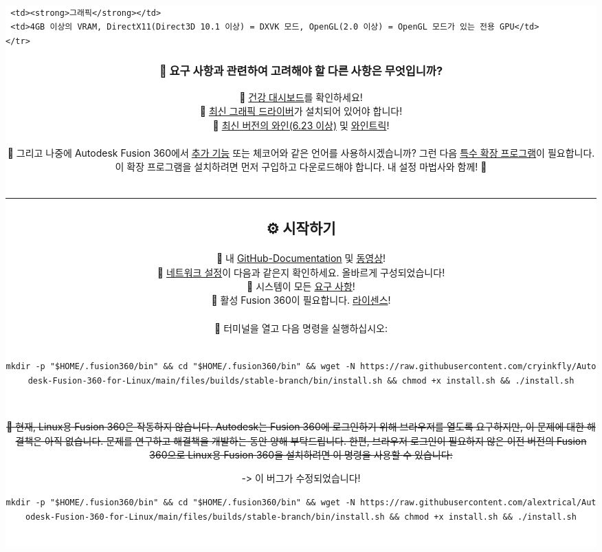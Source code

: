      <td><strong>그래픽</strong></td>
     <td>4GB 이상의 VRAM, DirectX11(Direct3D 10.1 이상) = DXVK 모드, OpenGL(2.0 이상) = OpenGL 모드가 있는 전용 GPU</td>
    </tr>
   </tbody>
  </table>
</div>

<div id="fusion360-requirements-4" align="center">
<h3>📖 요구 사항과 관련하여 고려해야 할 다른 사항은 무엇입니까?</h3>
  🔹 <a href="https://health.autodesk.com/">건강 대시보드</a>를 확인하세요!
  </br>
  🔹 <a href="https://github.com/lutris/docs/blob/master/InstallingDrivers.md">최신 그래픽 드라이버</a>가 설치되어 있어야 합니다!
  </br>
  🔹 <a href="https://www.winehq.org/">최신 버전의 와인(6.23 이상)</a> 및 <a href="https://github.com/Winetricks/ winetricks">와인트릭</a>!
  </br></br>
  🧩 그리고 나중에 Autodesk Fusion 360에서 <a href="https://apps.autodesk.com/FUSION/de/Home/Index">추가 기능</a> 또는 체코어와 같은 언어를 사용하시겠습니까? 그런 다음 <a href="https://apps.autodesk.com/FUSION/en/Detail/Index?id=9151466655844643882">특수 확장 프로그램</a>이 필요합니다. 이 확장 프로그램을 설치하려면 먼저 구입하고 다운로드해야 합니다. 내 설정 마법사와 함께! 🧩
  </br></br>
</div>

---

<div id="fusion360-installation" align="center">
<h2>⚙️ 시작하기</h3>
🔹 내 <a href="https://github.com/cryinkfly/Fusion-360---Linux-Wine-Version-/wiki/Documentation">GitHub-Documentation</a> 및 <a href="https 시스템에 Autodesk Fusion 360을 설치하기 전의 ://www.youtube.com/watch?v=-BktJspJKgs&list=PLzwMdS5iu_BIsO6RTy7Hy1MbzLMrQE2xe">동영상</a>!
</br>
🔹 <a href="https://github.com/cryinkfly/Autodesk-Fusion-360-for-Linux/tree/main/files/extras/network/etc">네트워크 설정</a>이 다음과 같은지 확인하세요. 올바르게 구성되었습니다!
</br>
🔹 시스템이 모든 <a href="#fusion360-requirements-2">요구 사항</a>!
</br>
🔹 활성 Fusion 360이 필요합니다. <a href="#-how-much-does-fusion-360-cost">라이센스</a>!
</br></br>
🔹 터미널을 열고 다음 명령을 실행하십시오:
</br></br>

    mkdir -p "$HOME/.fusion360/bin" && cd "$HOME/.fusion360/bin" && wget -N https://raw.githubusercontent.com/cryinkfly/Autodesk-Fusion-360-for-Linux/main/files/builds/stable-branch/bin/install.sh && chmod +x install.sh && ./install.sh
</br>

<del>🔹 현재, Linux용 Fusion 360은 작동하지 않습니다. Autodesk는 Fusion 360에 로그인하기 위해 브라우저를 열도록 요구하지만, 이 문제에 대한 해결책은 아직 없습니다. 문제를 연구하고 해결책을 개발하는 동안 양해 부탁드립니다. 한편, 브라우저 로그인이 필요하지 않은 이전 버전의 Fusion 360으로 Linux용 Fusion 360을 설치하려면 이 명령을 사용할 수 있습니다:</del>
</br>

-> 이 버그가 수정되었습니다!

    mkdir -p "$HOME/.fusion360/bin" && cd "$HOME/.fusion360/bin" && wget -N https://raw.githubusercontent.com/alextrical/Autodesk-Fusion-360-for-Linux/main/files/builds/stable-branch/bin/install.sh && chmod +x install.sh && ./install.sh
</br>
